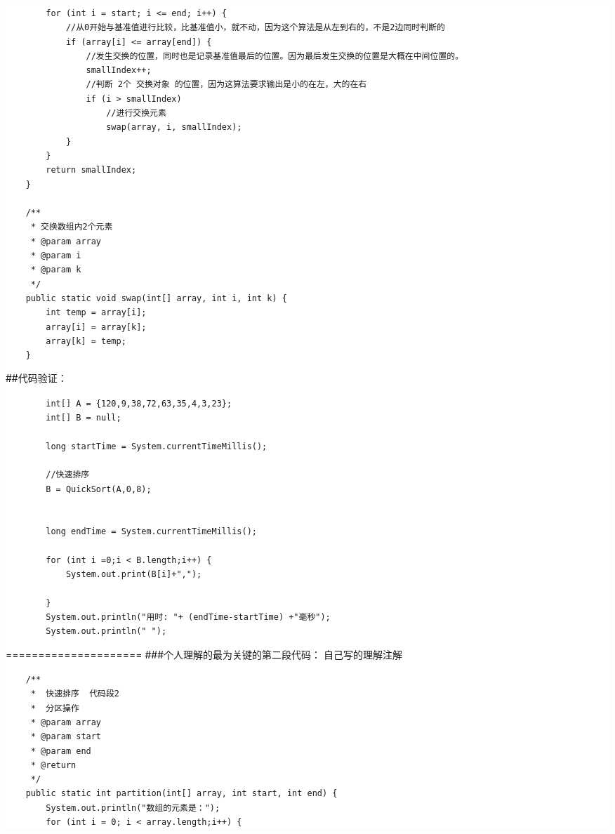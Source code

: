 ```
        for (int i = start; i <= end; i++) {
            //从0开始与基准值进行比较，比基准值小，就不动，因为这个算法是从左到右的，不是2边同时判断的
            if (array[i] <= array[end]) {
                //发生交换的位置，同时也是记录基准值最后的位置。因为最后发生交换的位置是大概在中间位置的。
                smallIndex++;
                //判断 2个 交换对象 的位置，因为这算法要求输出是小的在左，大的在右
                if (i > smallIndex)
                    //进行交换元素
                    swap(array, i, smallIndex);
            }
        }
        return smallIndex;
    }

    /**
     * 交换数组内2个元素
     * @param array
     * @param i
     * @param k
     */
    public static void swap(int[] array, int i, int k) {
        int temp = array[i];
        array[i] = array[k];
        array[k] = temp;
    }
```


##代码验证：

```
        int[] A = {120,9,38,72,63,35,4,3,23};
        int[] B = null;

        long startTime = System.currentTimeMillis();

        //快速排序
        B = QuickSort(A,0,8);


        long endTime = System.currentTimeMillis();

        for (int i =0;i < B.length;i++) {
            System.out.print(B[i]+",");

        }
        System.out.println("用时: "+ (endTime-startTime) +"毫秒");
        System.out.println(" ");
```

=====================
###个人理解的最为关键的第二段代码：
自己写的理解注解
```
    /**
     *  快速排序  代码段2
     *  分区操作
     * @param array
     * @param start
     * @param end
     * @return
     */
    public static int partition(int[] array, int start, int end) {
        System.out.println("数组的元素是：");
        for (int i = 0; i < array.length;i++) {
```